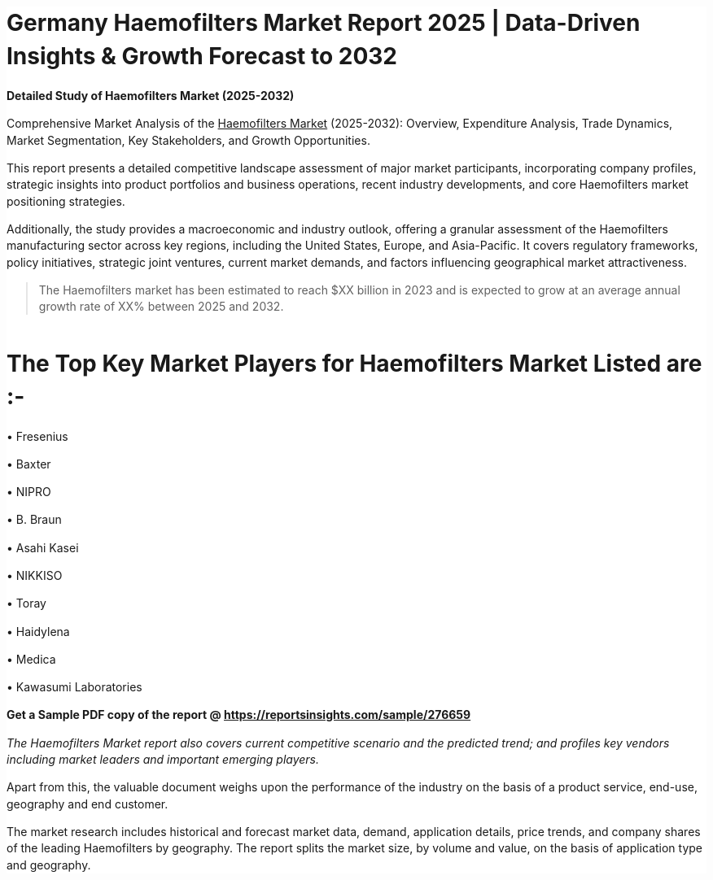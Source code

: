 # Germany Haemofilters Market Report 2025 | Data-Driven Insights & Growth Forecast to 2032

<strong>Detailed Study of Haemofilters Market (2025-2032)</strong>

Comprehensive Market Analysis of the <a href=https://www.reportsinsights.com/sample/276659>Haemofilters Market</a> (2025-2032): Overview, Expenditure Analysis, Trade Dynamics, Market Segmentation, Key Stakeholders, and Growth Opportunities.

This report presents a detailed competitive landscape assessment of major market participants, incorporating company profiles, strategic insights into product portfolios and business operations, recent industry developments, and core Haemofilters market positioning strategies.

Additionally, the study provides a macroeconomic and industry outlook, offering a granular assessment of the Haemofilters manufacturing sector across key regions, including the United States, Europe, and Asia-Pacific. It covers regulatory frameworks, policy initiatives, strategic joint ventures, current market demands, and factors influencing geographical market attractiveness.

<blockquote class=""article-editor-content__blockquote"">The Haemofilters market has been estimated to reach $XX billion in 2023 and is expected to grow at an average annual growth rate of XX% between 2025 and 2032.</blockquote>

# <strong>The Top Key Market Players for Haemofilters Market Listed are :-</strong> 

• Fresenius

• Baxter

• NIPRO

• B. Braun

• Asahi Kasei

• NIKKISO

• Toray

• Haidylena

• Medica

• Kawasumi Laboratories

<strong>Get a Sample PDF copy of the report @ <a href=https://reportsinsights.com/sample/276659>https://reportsinsights.com/sample/276659</a></strong>

<em>The Haemofilters Market report also covers current competitive scenario and the predicted trend; and profiles key vendors including market leaders and important emerging players.</em>

Apart from this, the valuable document weighs upon the performance of the industry on the basis of a product service, end-use, geography and end customer.

The market research includes historical and forecast market data, demand, application details, price trends, and company shares of the leading Haemofilters by geography. The report splits the market size, by volume and value, on the basis of application type and geography.
